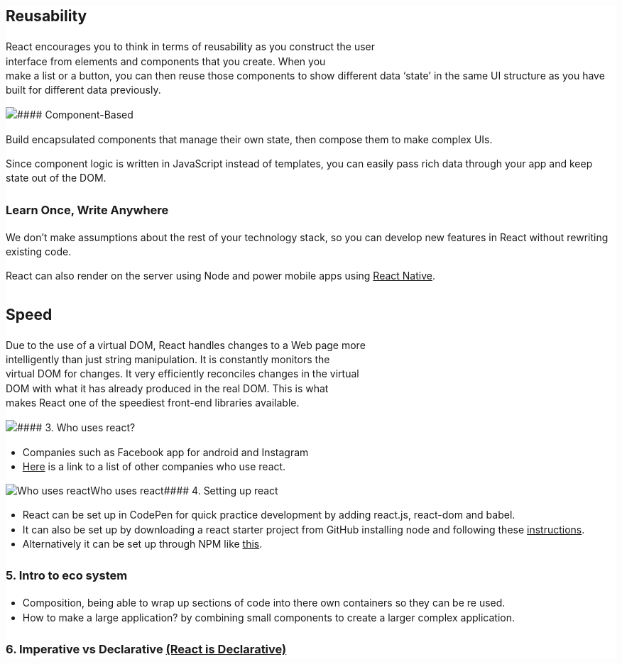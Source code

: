 ## Reusability

React encourages you to think in terms of reusability as you construct the user  
interface from elements and components that you create. When you  
make a list or a button, you can then reuse those components to show different data ‘state’ in the same UI structure as you have built for different data previously.

![](https://cdn-images-1.medium.com/max/800/0*cBLQ5aBP2qihrT59.jpeg)\#\#\#\# Component-Based

Build encapsulated components that manage their own state, then compose them to make complex UIs.

Since component logic is written in JavaScript instead of templates, you can easily pass rich data through your app and keep state out of the DOM.

### Learn Once, Write Anywhere

We don’t make assumptions about the rest of your technology stack, so you can develop new features in React without rewriting existing code.

React can also render on the server using Node and power mobile apps using [React Native](https://reactnative.dev/).

## Speed

Due to the use of a virtual DOM, React handles changes to a Web page more  
intelligently than just string manipulation. It is constantly monitors the  
virtual DOM for changes. It very efficiently reconciles changes in the virtual  
DOM with what it has already produced in the real DOM. This is what  
makes React one of the speediest front-end libraries available.

![](https://cdn-images-1.medium.com/max/800/0*OdOq6pmpXBJhjj7k.png)\#\#\#\# 3. Who uses react?

* Companies such as Facebook app for android and Instagram
* [Here](https://facebook.github.io/react-native/showcase.html) is a link to a list of other companies who use react.

![Who uses react](https://cdn-images-1.medium.com/max/800/1*Cn9JvaSmkxdLwgXIO9Y8iQ.png)Who uses react\#\#\#\# 4. Setting up react

* React can be set up in CodePen for quick practice development by adding react.js, react-dom and babel.
* It can also be set up by downloading a react starter project from GitHub installing node and following these [instructions](https://github.com/hjb23/ReduxSimpleStarter).
* Alternatively it can be set up through NPM like [this](https://www.codementor.io/tamizhvendan/beginner-guide-setup-reactjs-environment-npm-babel-6-webpack-du107r9zr).

### 5. Intro to eco system

* Composition, being able to wrap up sections of code into there own containers so they can be re used.
* How to make a large application? by combining small components to create a larger complex application.

### 6. Imperative vs Declarative [\(React is Declarative\)](https://medium.com/trabe/why-is-react-declarative-a-story-about-function-components-aaae83198f79)
